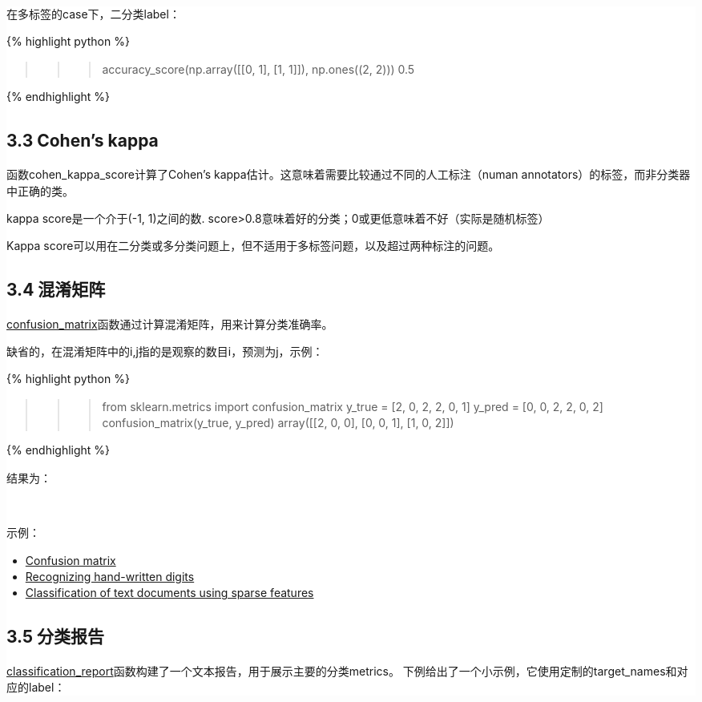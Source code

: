 在多标签的case下，二分类label：

{% highlight python %}

>>> accuracy_score(np.array([[0, 1], [1, 1]]), np.ones((2, 2)))
0.5

{% endhighlight %}

## 3.3 Cohen’s kappa

函数cohen_kappa_score计算了Cohen’s kappa估计。这意味着需要比较通过不同的人工标注（numan annotators）的标签，而非分类器中正确的类。

kappa score是一个介于(-1, 1)之间的数. score>0.8意味着好的分类；0或更低意味着不好（实际是随机标签）

Kappa score可以用在二分类或多分类问题上，但不适用于多标签问题，以及超过两种标注的问题。

## 3.4 混淆矩阵

[confusion_matrix](http://scikit-learn.org/stable/modules/generated/sklearn.metrics.confusion_matrix.html#sklearn.metrics.confusion_matrix)函数通过计算混淆矩阵，用来计算分类准确率。

缺省的，在混淆矩阵中的i,j指的是观察的数目i，预测为j，示例：

{% highlight python %}

>>> from sklearn.metrics import confusion_matrix
>>> y_true = [2, 0, 2, 2, 0, 1]
>>> y_pred = [0, 0, 2, 2, 0, 2]
>>> confusion_matrix(y_true, y_pred)
array([[2, 0, 0],
       [0, 0, 1],
       [1, 0, 2]])

{% endhighlight %}

结果为：

<figure>
	<a href="http://scikit-learn.org/stable/_images/plot_confusion_matrix_0011.png"><img src="http://scikit-learn.org/stable/_images/plot_confusion_matrix_0011.png" alt=""></a>
</figure>

示例：

- [Confusion matrix ](http://scikit-learn.org/stable/auto_examples/model_selection/plot_confusion_matrix.html#example-model-selection-plot-confusion-matrix-py)
- [Recognizing hand-written digits](http://scikit-learn.org/stable/auto_examples/classification/plot_digits_classification.html#example-classification-plot-digits-classification-py)
- [Classification of text documents using sparse features](http://scikit-learn.org/stable/auto_examples/text/document_classification_20newsgroups.html#example-text-document-classification-20newsgroups-py)

## 3.5 分类报告

[classification_report](http://scikit-learn.org/stable/modules/generated/sklearn.metrics.classification_report.html#sklearn.metrics.classification_report)函数构建了一个文本报告，用于展示主要的分类metrics。 下例给出了一个小示例，它使用定制的target_names和对应的label：
 